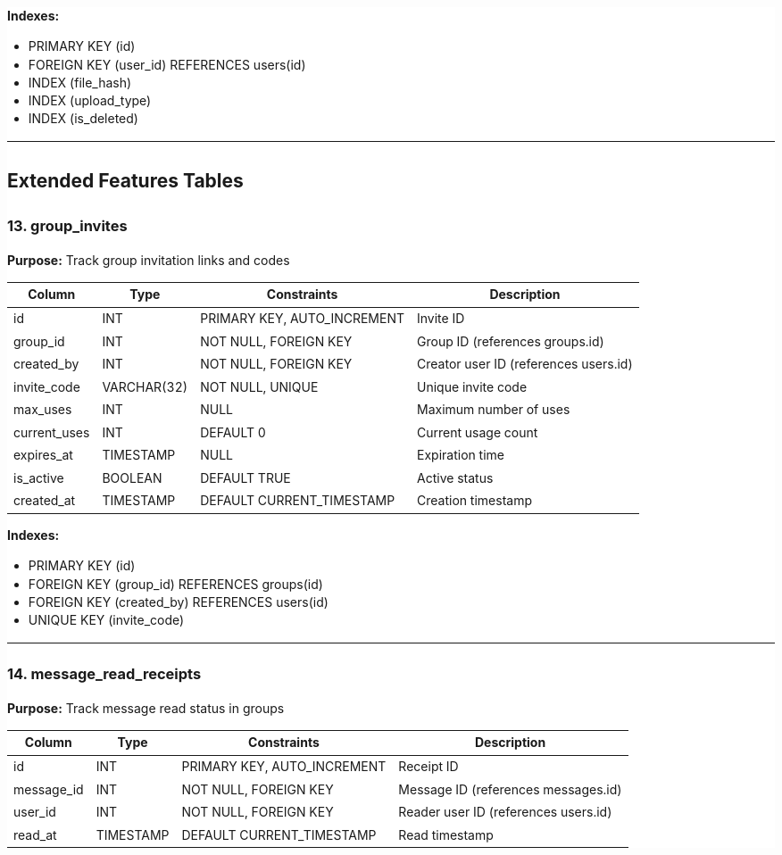 **Indexes:**
- PRIMARY KEY (id)
- FOREIGN KEY (user_id) REFERENCES users(id)
- INDEX (file_hash)
- INDEX (upload_type)
- INDEX (is_deleted)

---

## Extended Features Tables

### 13. group_invites
**Purpose:** Track group invitation links and codes

| Column | Type | Constraints | Description |
|--------|------|-------------|-------------|
| id | INT | PRIMARY KEY, AUTO_INCREMENT | Invite ID |
| group_id | INT | NOT NULL, FOREIGN KEY | Group ID (references groups.id) |
| created_by | INT | NOT NULL, FOREIGN KEY | Creator user ID (references users.id) |
| invite_code | VARCHAR(32) | NOT NULL, UNIQUE | Unique invite code |
| max_uses | INT | NULL | Maximum number of uses |
| current_uses | INT | DEFAULT 0 | Current usage count |
| expires_at | TIMESTAMP | NULL | Expiration time |
| is_active | BOOLEAN | DEFAULT TRUE | Active status |
| created_at | TIMESTAMP | DEFAULT CURRENT_TIMESTAMP | Creation timestamp |

**Indexes:**
- PRIMARY KEY (id)
- FOREIGN KEY (group_id) REFERENCES groups(id)
- FOREIGN KEY (created_by) REFERENCES users(id)
- UNIQUE KEY (invite_code)

---

### 14. message_read_receipts
**Purpose:** Track message read status in groups

| Column | Type | Constraints | Description |
|--------|------|-------------|-------------|
| id | INT | PRIMARY KEY, AUTO_INCREMENT | Receipt ID |
| message_id | INT | NOT NULL, FOREIGN KEY | Message ID (references messages.id) |
| user_id | INT | NOT NULL, FOREIGN KEY | Reader user ID (references users.id) |
| read_at | TIMESTAMP | DEFAULT CURRENT_TIMESTAMP | Read timestamp |
